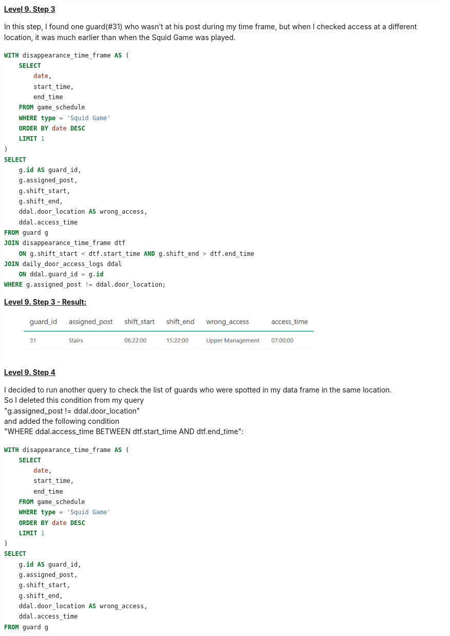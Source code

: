 <ins><b>Level 9. Step 3</ins></b><br>

In this step, I found one guard(#31) who wasn’t at his post during my time frame, but when I checked access at a different location, it was much earlier than when the Squid Game was played.

```sql
WITH disappearance_time_frame AS (
  	SELECT 
  		date, 
  		start_time, 
  		end_time
    FROM game_schedule
    WHERE type = 'Squid Game'
    ORDER BY date DESC
    LIMIT 1
)
SELECT
	g.id AS guard_id,
	g.assigned_post,
	g.shift_start,
	g.shift_end,
	ddal.door_location AS wrong_access,
	ddal.access_time
FROM guard g
JOIN disappearance_time_frame dtf 
	ON g.shift_start < dtf.start_time AND g.shift_end > dtf.end_time
JOIN daily_door_access_logs ddal
	ON ddal.guard_id = g.id
WHERE g.assigned_post != ddal.door_location;
```
<ins><b>Level 9. Step 3 - Result:</ins></b><br>
![](https://github.com/VictoriaStetskevych/projects/blob/main/SQL/03_sql_squid_game/images/50_guard_31.png?raw=true)

<ins><b>Level 9. Step 4</ins></b><br>

I decided to run another query to check the list of guards who were spotted in my data frame in the same location. <br>
So I deleted  this condition from my query<br>
"g.assigned_post != ddal.door_location"<br>
and added the following condition<br>
"WHERE ddal.access_time BETWEEN dtf.start_time AND dtf.end_time":

```sql
WITH disappearance_time_frame AS (
  	SELECT 
  		date, 
  		start_time, 
  		end_time
    FROM game_schedule
    WHERE type = 'Squid Game'
    ORDER BY date DESC
    LIMIT 1
)
SELECT
	g.id AS guard_id,
	g.assigned_post,
	g.shift_start,
	g.shift_end,
	ddal.door_location AS wrong_access,
	ddal.access_time
FROM guard g
```